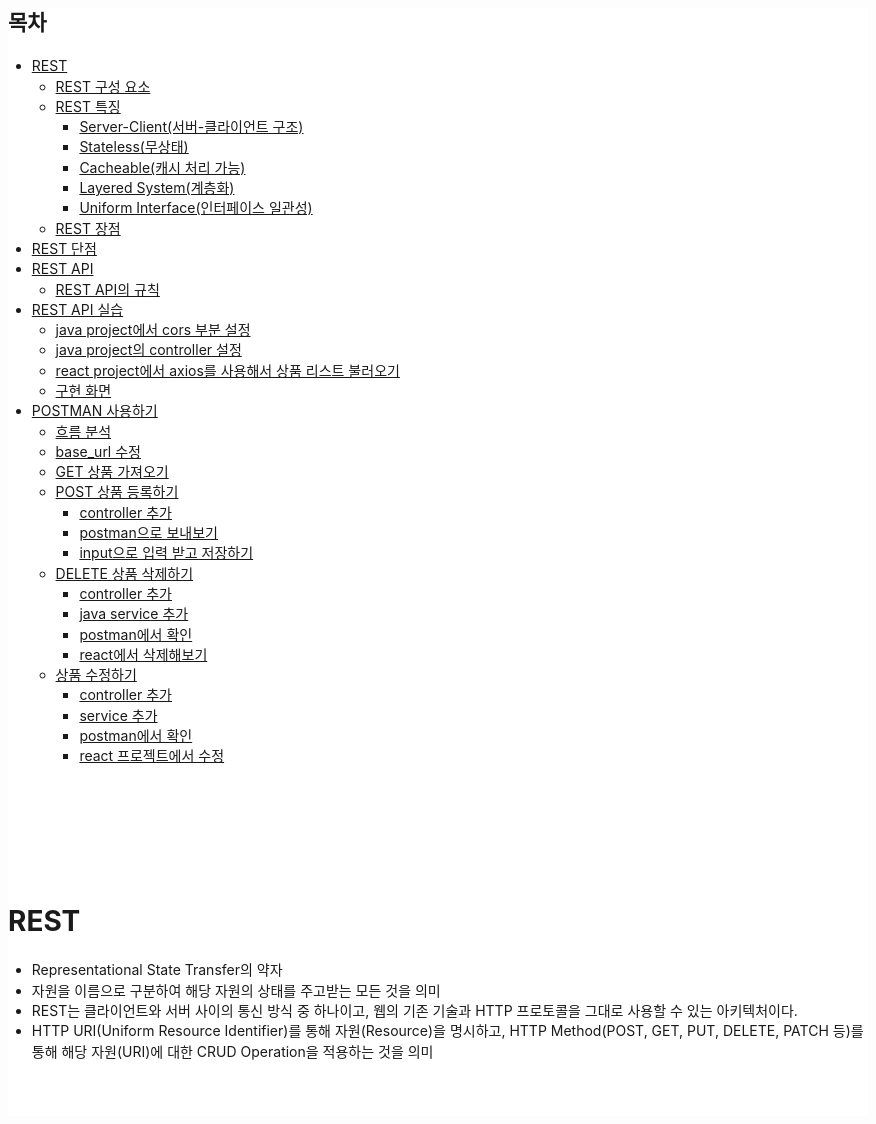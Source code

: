 ## 목차
- [REST](#rest)
  - [REST 구성 요소](#rest-구성-요소)
  - [REST 특징](#rest-특징)
      - [Server-Client(서버-클라이언트 구조)](#server-client서버-클라이언트-구조)
      - [Stateless(무상태)](#stateless무상태)
      - [Cacheable(캐시 처리 가능)](#cacheable캐시-처리-가능)
      - [Layered System(계층화)](#layered-system계층화)
      - [Uniform Interface(인터페이스 일관성)](#uniform-interface인터페이스-일관성)
  - [REST 장점](#rest-장점)
- [REST 단점](#rest-단점)
- [REST API](#rest-api)
    - [REST API의 규칙](#rest-api의-규칙)
- [REST API 실습](#rest-api-실습)
  - [java project에서 cors 부분 설정](#java-project에서-cors-부분-설정)
  - [java project의 controller 설정](#java-project의-controller-설정)
  - [react project에서 axios를 사용해서 상품 리스트 불러오기](#react-project에서-axios를-사용해서-상품-리스트-불러오기)
  - [구현 화면](#구현-화면)
- [POSTMAN 사용하기](#postman-사용하기)
  - [흐름 분석](#흐름-분석)
  - [base\_url 수정](#base_url-수정)
  - [GET 상품 가져오기](#get-상품-가져오기)
  - [POST 상품 등록하기](#post-상품-등록하기)
    - [controller 추가](#controller-추가)
    - [postman으로 보내보기](#postman으로-보내보기)
    - [input으로 입력 받고 저장하기](#input으로-입력-받고-저장하기)
  - [DELETE 상품 삭제하기](#delete-상품-삭제하기)
    - [controller 추가](#controller-추가-1)
    - [java service 추가](#java-service-추가)
    - [postman에서 확인](#postman에서-확인)
    - [react에서 삭제해보기](#react에서-삭제해보기)
  - [상품 수정하기](#상품-수정하기)
    - [controller 추가](#controller-추가-2)
    - [service 추가](#service-추가)
    - [postman에서 확인](#postman에서-확인-1)
    - [react 프로젝트에서 수정](#react-프로젝트에서-수정)

<br/>
<br/>
<br/>
<br/>

# REST
- Representational State Transfer의 약자
- 자원을 이름으로 구분하여 해당 자원의 상태를 주고받는 모든 것을 의미
- REST는 클라이언트와 서버 사이의 통신 방식 중 하나이고, 웹의 기존 기술과 HTTP 프로토콜을 그대로 사용할 수 있는 아키텍처이다.
- HTTP URI(Uniform Resource Identifier)를 통해 자원(Resource)을 명시하고, HTTP Method(POST, GET, PUT, DELETE, PATCH 등)를 통해 해당 자원(URI)에 대한 CRUD Operation을 적용하는 것을 의미

<br/>
<br/>

